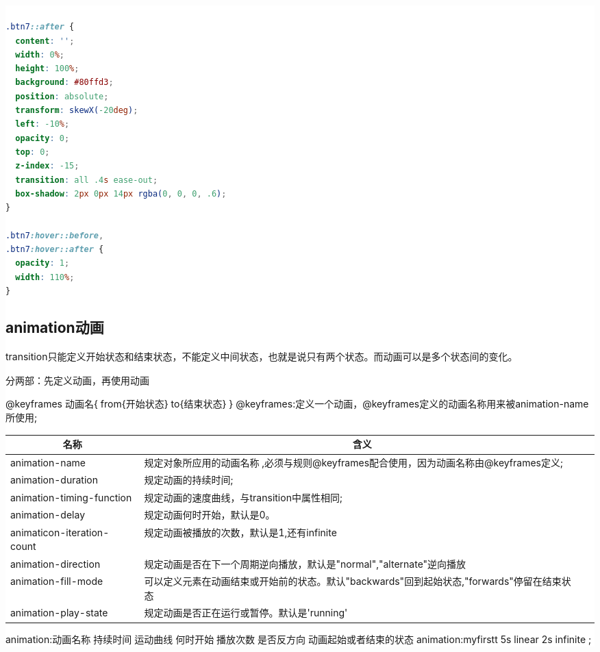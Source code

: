 ```css

.btn7::after {
  content: '';
  width: 0%;
  height: 100%;
  background: #80ffd3;
  position: absolute;
  transform: skewX(-20deg);
  left: -10%;
  opacity: 0;
  top: 0;
  z-index: -15;
  transition: all .4s ease-out;
  box-shadow: 2px 0px 14px rgba(0, 0, 0, .6);
}

.btn7:hover::before,
.btn7:hover::after {
  opacity: 1;
  width: 110%;
}
```

## animation动画

transition只能定义开始状态和结束状态，不能定义中间状态，也就是说只有两个状态。而动画可以是多个状态间的变化。

分两部：先定义动画，再使用动画

@keyframes 动画名{
from{开始状态}
to{结束状态}
}
@keyframes:定义一个动画，@keyframes定义的动画名称用来被animation-name所使用;

| 名称 | 含义 |  |
| --- | --- | --- |
| animation-name | 规定对象所应用的动画名称 ,必须与规则@keyframes配合使用，因为动画名称由@keyframes定义; |  |
| animation-duration | 规定动画的持续时间; |  |
| animation-timing-function | 规定动画的速度曲线，与transition中属性相同; |  |
| animation-delay | 规定动画何时开始，默认是0。 |  |
| animaticon-iteration-count | 规定动画被播放的次数，默认是1,还有infinite |  |
| animation-direction | 规定动画是否在下一个周期逆向播放，默认是"normal","alternate"逆向播放 |  |
| animation-fill-mode | 可以定义元素在动画结束或开始前的状态。默认"backwards"回到起始状态,"forwards"停留在结束状态 |  |
| animation-play-state | 规定动画是否正在运行或暂停。默认是'running' |  |

animation:动画名称 持续时间 运动曲线 何时开始 播放次数 是否反方向 动画起始或者结束的状态
animation:myfirstt 5s linear 2s infinite ;
